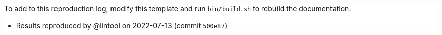 To add to this reproduction log, modify [this template](../../src/main/resources/docgen/templates/hc4-neuclir22-ru-en.template) and run `bin/build.sh` to rebuild the documentation.

+ Results reproduced by [@lintool](https://github.com/lintool) on 2022-07-13 (commit [`500e87`](https://github.com/castorini/anserini/commit/500e872d594a86cbf01adae644479f74a4b4af2d))
